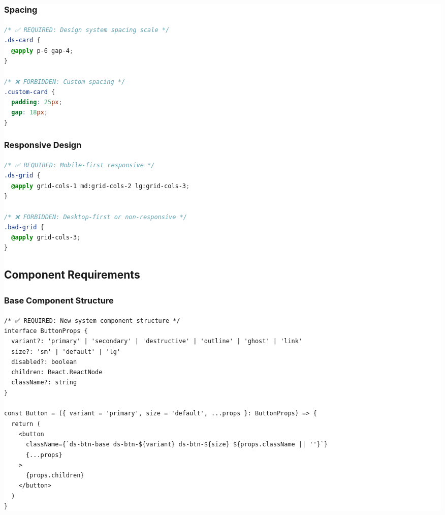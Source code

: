 ### Spacing
```css
/* ✅ REQUIRED: Design system spacing scale */
.ds-card {
  @apply p-6 gap-4;
}

/* ❌ FORBIDDEN: Custom spacing */
.custom-card {
  padding: 25px;
  gap: 18px;
}
```

### Responsive Design
```css
/* ✅ REQUIRED: Mobile-first responsive */
.ds-grid {
  @apply grid-cols-1 md:grid-cols-2 lg:grid-cols-3;
}

/* ❌ FORBIDDEN: Desktop-first or non-responsive */
.bad-grid {
  @apply grid-cols-3;
}
```

## Component Requirements

### Base Component Structure
```tsx
/* ✅ REQUIRED: New system component structure */
interface ButtonProps {
  variant?: 'primary' | 'secondary' | 'destructive' | 'outline' | 'ghost' | 'link'
  size?: 'sm' | 'default' | 'lg'
  disabled?: boolean
  children: React.ReactNode
  className?: string
}

const Button = ({ variant = 'primary', size = 'default', ...props }: ButtonProps) => {
  return (
    <button
      className={`ds-btn-base ds-btn-${variant} ds-btn-${size} ${props.className || ''}`}
      {...props}
    >
      {props.children}
    </button>
  )
}
```
